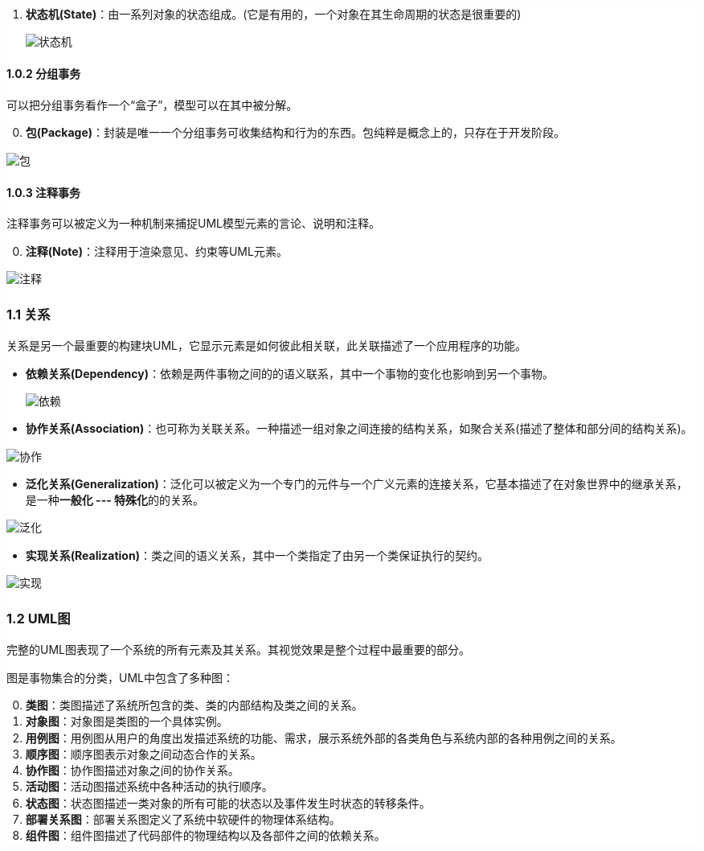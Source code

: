 1. **状态机(State)**：由一系列对象的状态组成。(它是有用的，一个对象在其生命周期的状态是很重要的)

   ![状态机](https://atts.w3cschool.cn/attachments/image/20170818/1503027701231138.png)

#### 1.0.2 分组事务

可以把分组事务看作一个“盒子”，模型可以在其中被分解。

0. **包(Package)**：封装是唯一一个分组事务可收集结构和行为的东西。包纯粹是概念上的，只存在于开发阶段。

![包](https://atts.w3cschool.cn/attachments/image/20170818/1503027889642542.png)

#### 1.0.3 注释事务

注释事务可以被定义为一种机制来捕捉UML模型元素的言论、说明和注释。

0. **注释(Note)**：注释用于渲染意见、约束等UML元素。

![注释](https://atts.w3cschool.cn/attachments/image/20170818/1503027895319734.png)

### 1.1 关系

关系是另一个最重要的构建块UML，它显示元素是如何彼此相关联，此关联描述了一个应用程序的功能。

* **依赖关系(Dependency)**：依赖是两件事物之间的的语义联系，其中一个事物的变化也影响到另一个事物。

  ![依赖](https://atts.w3cschool.cn/attachments/image/20170818/1503028031675933.png)

* **协作关系(Association)**：也可称为关联关系。一种描述一组对象之间连接的结构关系，如聚合关系(描述了整体和部分间的结构关系)。

![协作](https://atts.w3cschool.cn/attachments/image/20170818/1503028037625295.png)

* **泛化关系(Generalization)**：泛化可以被定义为一个专门的元件与一个广义元素的连接关系，它基本描述了在对象世界中的继承关系，是一种**一般化 --- 特殊化**的的关系。

![泛化](https://atts.w3cschool.cn/attachments/image/20170818/1503028042977930.png)

* **实现关系(Realization)**：类之间的语义关系，其中一个类指定了由另一个类保证执行的契约。

![实现](https://atts.w3cschool.cn/attachments/image/20170818/1503028048635277.png)

### 1.2 UML图

完整的UML图表现了一个系统的所有元素及其关系。其视觉效果是整个过程中最重要的部分。

图是事物集合的分类，UML中包含了多种图：

0. **类图**：类图描述了系统所包含的类、类的内部结构及类之间的关系。
1. **对象图**：对象图是类图的一个具体实例。
2. **用例图**：用例图从用户的角度出发描述系统的功能、需求，展示系统外部的各类角色与系统内部的各种用例之间的关系。
3. **顺序图**：顺序图表示对象之间动态合作的关系。
4. **协作图**：协作图描述对象之间的协作关系。
5. **活动图**：活动图描述系统中各种活动的执行顺序。
6. **状态图**：状态图描述一类对象的所有可能的状态以及事件发生时状态的转移条件。
7. **部署关系图**：部署关系图定义了系统中软硬件的物理体系结构。
8. **组件图**：组件图描述了代码部件的物理结构以及各部件之间的依赖关系。
